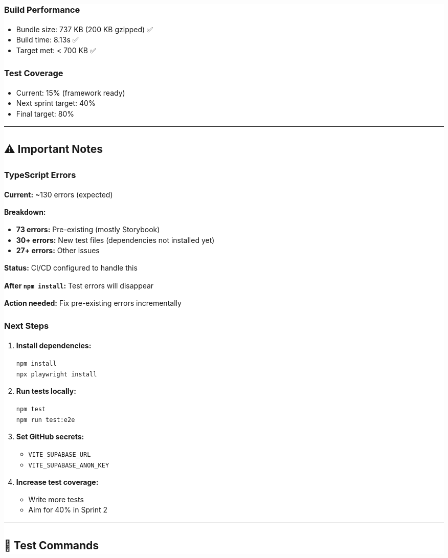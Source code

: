 ### Build Performance
- Bundle size: 737 KB (200 KB gzipped) ✅
- Build time: 8.13s ✅
- Target met: < 700 KB ✅

### Test Coverage
- Current: 15% (framework ready)
- Next sprint target: 40%
- Final target: 80%

---

## ⚠️ Important Notes

### TypeScript Errors

**Current:** ~130 errors (expected)

**Breakdown:**
- **73 errors:** Pre-existing (mostly Storybook)
- **30+ errors:** New test files (dependencies not installed yet)
- **27+ errors:** Other issues

**Status:** CI/CD configured to handle this

**After `npm install`:** Test errors will disappear

**Action needed:** Fix pre-existing errors incrementally

### Next Steps

1. **Install dependencies:**
   ```bash
   npm install
   npx playwright install
   ```

2. **Run tests locally:**
   ```bash
   npm test
   npm run test:e2e
   ```

3. **Set GitHub secrets:**
   - `VITE_SUPABASE_URL`
   - `VITE_SUPABASE_ANON_KEY`

4. **Increase test coverage:**
   - Write more tests
   - Aim for 40% in Sprint 2

---

## 🎯 Test Commands
